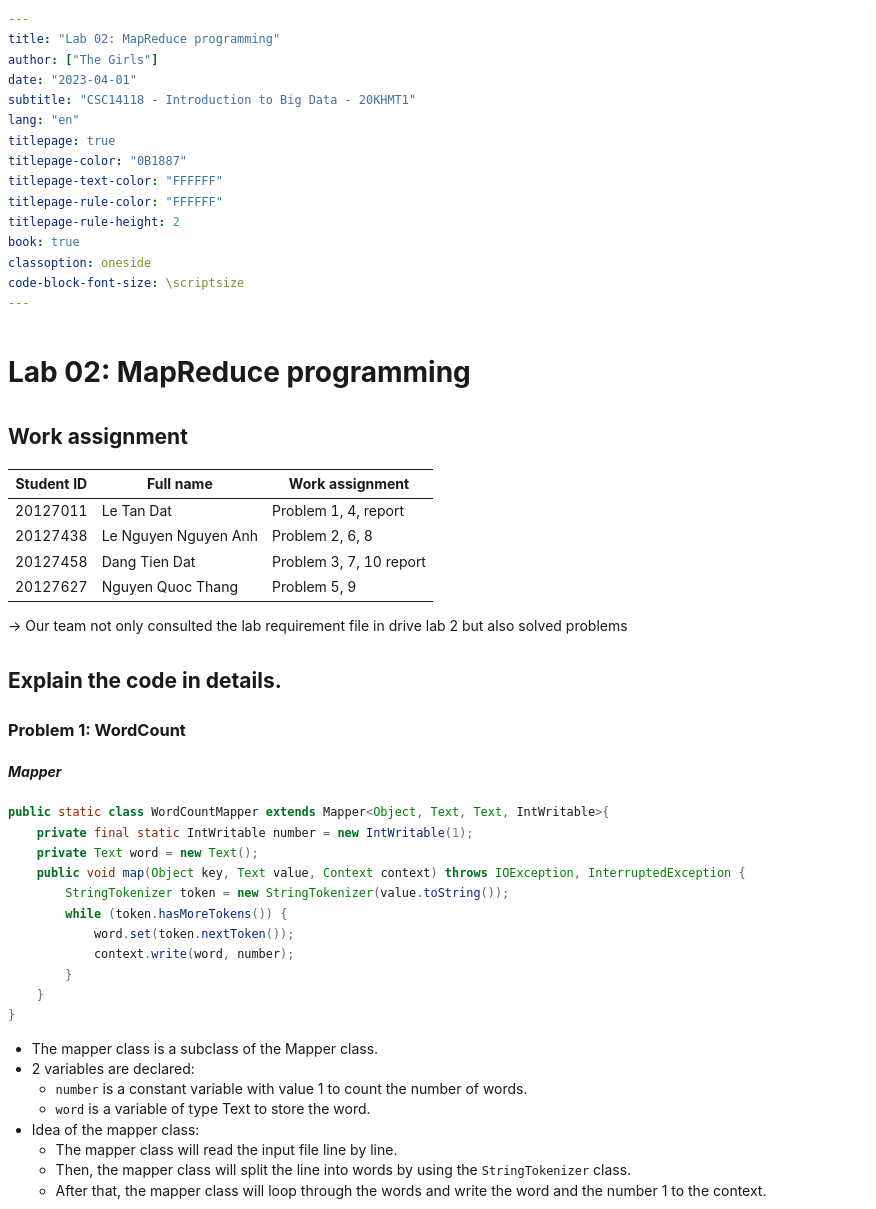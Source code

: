 ```yaml
---
title: "Lab 02: MapReduce programming"
author: ["The Girls"]
date: "2023-04-01"
subtitle: "CSC14118 - Introduction to Big Data - 20KHMT1"
lang: "en"
titlepage: true
titlepage-color: "0B1887"
titlepage-text-color: "FFFFFF"
titlepage-rule-color: "FFFFFF"
titlepage-rule-height: 2
book: true
classoption: oneside
code-block-font-size: \scriptsize
---
```

# **Lab 02: MapReduce programming**

## **Work assignment**

| Student ID | Full name | Work assignment |
|------------|-----------|-----------------|
| 20127011   | Le Tan Dat | Problem 1, 4, report |
| 20127438   | Le Nguyen Nguyen Anh | Problem 2, 6, 8 |
| 20127458   | Dang Tien Dat | Problem 3, 7, 10 report |
| 20127627   | Nguyen Quoc Thang | Problem 5, 9 |

-> Our team not only consulted the lab requirement file in drive lab 2 but also solved problems 

## **Explain the code in details.**

### **Problem 1: WordCount**

#### ***Mapper***

```java
public static class WordCountMapper extends Mapper<Object, Text, Text, IntWritable>{
    private final static IntWritable number = new IntWritable(1);
    private Text word = new Text();
    public void map(Object key, Text value, Context context) throws IOException, InterruptedException {
        StringTokenizer token = new StringTokenizer(value.toString());
        while (token.hasMoreTokens()) {
            word.set(token.nextToken());
            context.write(word, number);
        }
    }
}
```
- The mapper class is a subclass of the Mapper class. 
- 2 variables are declared: 
    - `number` is a constant variable with value 1 to count the number of words.
    - `word` is a variable of type Text to store the word. 
- Idea of the mapper class: 
    - The mapper class will read the input file line by line. 
    - Then, the mapper class will split the line into words by using the `StringTokenizer` class. 
    - After that, the mapper class will loop through the words and write the word and the number 1 to the context.